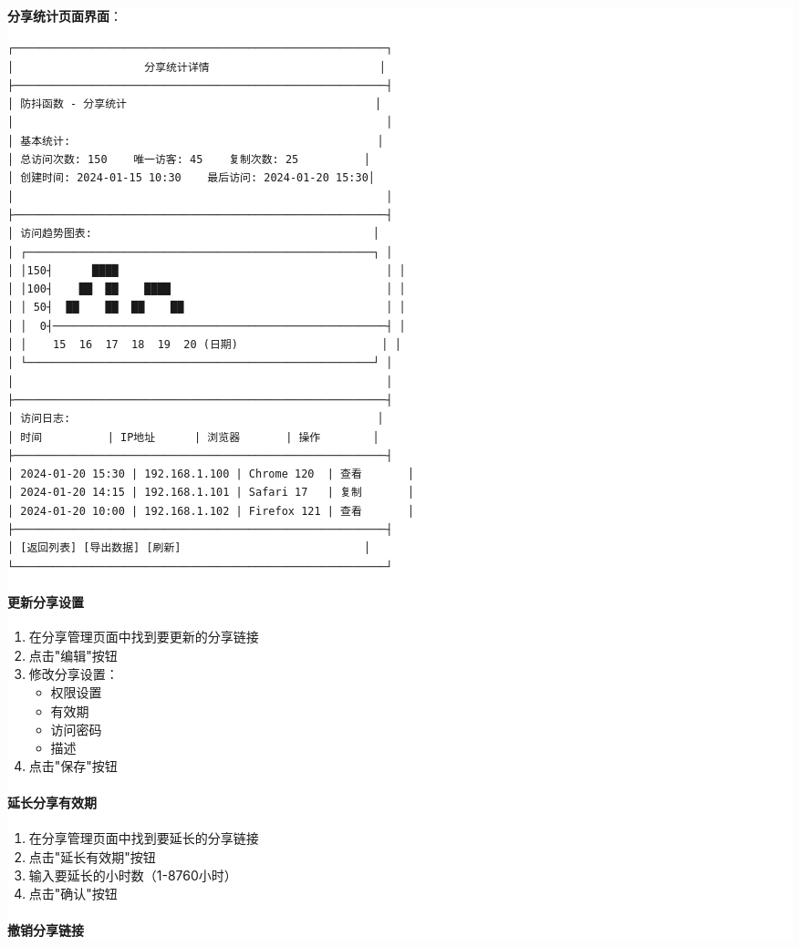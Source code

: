 **分享统计页面界面**：
```
┌─────────────────────────────────────────────────────────┐
│                    分享统计详情                          │
├─────────────────────────────────────────────────────────┤
│ 防抖函数 - 分享统计                                      │
│                                                         │
│ 基本统计:                                               │
│ 总访问次数: 150    唯一访客: 45    复制次数: 25          │
│ 创建时间: 2024-01-15 10:30    最后访问: 2024-01-20 15:30│
│                                                         │
├─────────────────────────────────────────────────────────┤
│ 访问趋势图表:                                           │
│ ┌─────────────────────────────────────────────────────┐ │
│ │150┤      ████                                         │ │
│ │100┤    ██  ██    ████                                 │ │
│ │ 50┤  ██    ██  ██    ██                               │ │
│ │  0┤───────────────────────────────────────────────────┤ │
│ │    15  16  17  18  19  20 (日期)                      │ │
│ └─────────────────────────────────────────────────────┘ │
│                                                         │
├─────────────────────────────────────────────────────────┤
│ 访问日志:                                               │
│ 时间          | IP地址      | 浏览器       | 操作        │
├─────────────────────────────────────────────────────────┤
│ 2024-01-20 15:30 | 192.168.1.100 | Chrome 120  | 查看       │
│ 2024-01-20 14:15 | 192.168.1.101 | Safari 17   | 复制       │
│ 2024-01-20 10:00 | 192.168.1.102 | Firefox 121 | 查看       │
├─────────────────────────────────────────────────────────┤
│ [返回列表] [导出数据] [刷新]                            │
└─────────────────────────────────────────────────────────┘
```

#### 更新分享设置

1. 在分享管理页面中找到要更新的分享链接
2. 点击"编辑"按钮
3. 修改分享设置：
   - 权限设置
   - 有效期
   - 访问密码
   - 描述
4. 点击"保存"按钮

#### 延长分享有效期

1. 在分享管理页面中找到要延长的分享链接
2. 点击"延长有效期"按钮
3. 输入要延长的小时数（1-8760小时）
4. 点击"确认"按钮

#### 撤销分享链接
